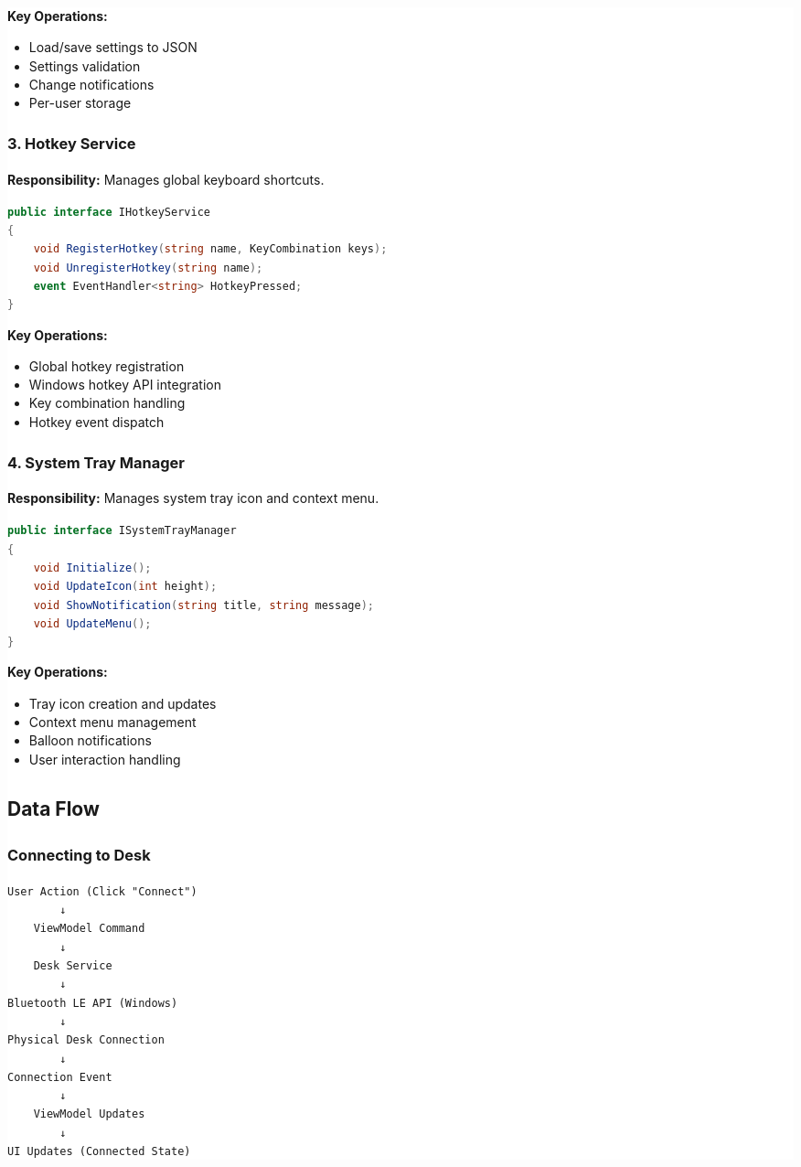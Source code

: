 **Key Operations:**
- Load/save settings to JSON
- Settings validation
- Change notifications
- Per-user storage

### 3. Hotkey Service

**Responsibility:** Manages global keyboard shortcuts.

```csharp
public interface IHotkeyService
{
    void RegisterHotkey(string name, KeyCombination keys);
    void UnregisterHotkey(string name);
    event EventHandler<string> HotkeyPressed;
}
```

**Key Operations:**
- Global hotkey registration
- Windows hotkey API integration
- Key combination handling
- Hotkey event dispatch

### 4. System Tray Manager

**Responsibility:** Manages system tray icon and context menu.

```csharp
public interface ISystemTrayManager
{
    void Initialize();
    void UpdateIcon(int height);
    void ShowNotification(string title, string message);
    void UpdateMenu();
}
```

**Key Operations:**
- Tray icon creation and updates
- Context menu management
- Balloon notifications
- User interaction handling

## Data Flow

### Connecting to Desk

```
User Action (Click "Connect")
        ↓
    ViewModel Command
        ↓
    Desk Service
        ↓
Bluetooth LE API (Windows)
        ↓
Physical Desk Connection
        ↓
Connection Event
        ↓
    ViewModel Updates
        ↓
UI Updates (Connected State)
```
